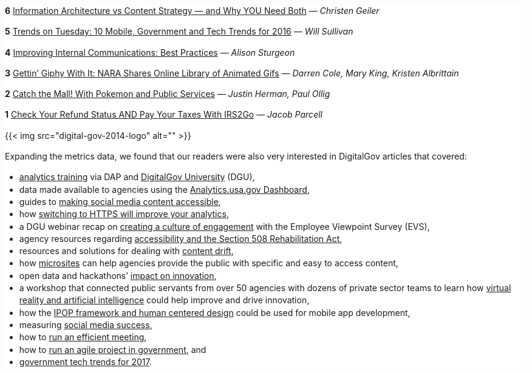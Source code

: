 **6** [Information Architecture vs Content Strategy — and Why YOU Need Both](https://www.digitalgov.gov/2016/07/18/information-architecture-vs-content-strategy-and-why-you-need-both/) — *Christen Geiler*

**5** [Trends on Tuesday: 10 Mobile, Government and Tech Trends for 2016](https://www.digitalgov.gov/2016/01/12/trends-on-tuesday-10-mobile-government-and-tech-trends-for-2016/) — *Will Sullivan*

**4** [Improving Internal Communications: Best Practices](https://www.digitalgov.gov/2016/05/20/improving-internal-communications-best-practices/) — *Alison Sturgeon*

**3** [Gettin’ Giphy With It: NARA Shares Online Library of Animated Gifs](https://www.digitalgov.gov/2016/09/23/gettin-giphy-with-it-nara-shares-online-library-of-animated-gifs/) — *Darren Cole, Mary King, Kristen Albrittain*

**2** [Catch the Mall! With Pokemon and Public Services](https://www.digitalgov.gov/2016/07/12/catch-the-mall-with-pokemon-and-public-services/) — *Justin Herman, Paul Ollig*

**1** [Check Your Refund Status AND Pay Your Taxes With IRS2Go](https://www.digitalgov.gov/2016/03/10/check-your-refund-status-and-pay-your-taxes-with-irs2go/) — *Jacob Parcell*

{{< img src="digital-gov-2014-logo" alt="" >}}

Expanding the metrics data, we found that our readers were also very interested in DigitalGov articles that covered:

* [analytics training](https://www.digitalgov.gov/2016/07/14/analytics-trainings-2016-so-far/) via DAP and [DigitalGov University](https://www.digitalgov.gov/digitalgov-university/) (DGU),
* data made available to agencies using the [Analytics.usa.gov Dashboard](https://www.digitalgov.gov/2016/03/22/the-postal-service-just-broke-analytics-usa-gov/),
* guides to [making social media content accessible](https://www.digitalgov.gov/2016/03/29/usagovs-step-by-step-guide-to-making-snapchat-stories-as-accessible-as-possible/),
* how [switching to HTTPS will improve your analytics](https://www.digitalgov.gov/2016/06/06/why-switching-to-https-will-make-your-analytics-better/),
* a DGU webinar recap on [creating a culture of engagement](https://www.digitalgov.gov/2016/03/18/creating-a-culture-of-engagement-webinar-recap/) with the Employee Viewpoint Survey (EVS),
* agency resources regarding [accessibility and the Section 508 Rehabilitation Act](https://www.digitalgov.gov/2016/08/15/celebrating-the-18th-anniversary-of-section-508-rehabilitation-act/),
* resources and solutions for dealing with [content drift](https://www.digitalgov.gov/2016/04/13/law-library-of-congress-implements-solution-for-link-and-reference-rot/),
* how [microsites](https://www.digitalgov.gov/2016/04/21/microsites/) can help agencies provide the public with specific and easy to access content,
* open data and hackathons’ [impact on innovation](https://www.digitalgov.gov/2016/06/02/open-data-democratizes-innovation/),
* a workshop that connected public servants from over 50 agencies with dozens of private sector teams to learn how [virtual reality and artificial intelligence](https://medium.com/@DigitalGov/sharing-public-service-visions-for-virtual-reality-and-artificial-intelligence-f3d6418fad5f) could help improve and drive innovation,
* how the [IPOP framework and human centered design](https://medium.com/@DigitalGov/the-smithsonians-ipop-exhibition-framework-lessons-for-a-human-centered-content-approach-8a395abae425) could be used for mobile app development,
* measuring [social media success](https://www.digitalgov.gov/2016/04/01/why-we-launched-a-snapchat-account-and-how-well-measure-success/),
* how to [run an efficient meeting](https://medium.com/@DigitalGov/how-to-run-an-efficient-meeting-bdebbb66d179),
* how to [run an agile project in government](https://www.digitalgov.gov/2015/01/16/how-to-run-an-agile-project-in-government/), and
* [government tech trends for 2017](https://medium.com/@DigitalGov/trends-on-tuesday-7-tech-trends-for-government-in-2017-2fee31b14095).
